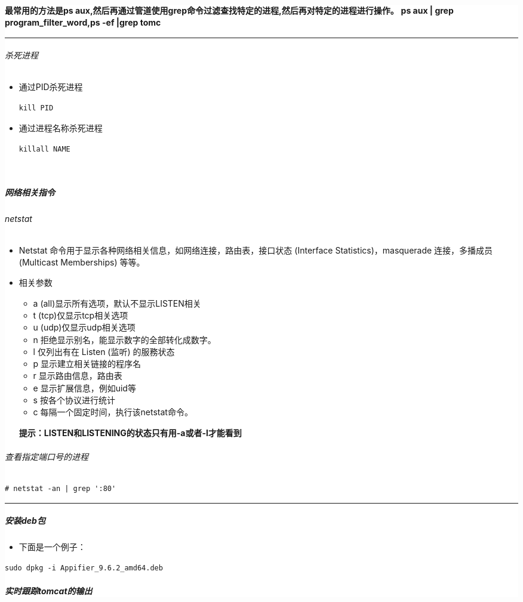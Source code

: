 **最常用的方法是ps aux,然后再通过管道使用grep命令过滤查找特定的进程,然后再对特定的进程进行操作。**
**ps aux | grep program_filter_word,ps -ef |grep tomc**

---

###### 杀死进程

- 通过PID杀死进程

  ```
  kill PID
  ```

- 通过进程名称杀死进程

  ```
  killall NAME
  ```

  ​

##### 网络相关指令

###### netstat

- Netstat 命令用于显示各种网络相关信息，如网络连接，路由表，接口状态 (Interface Statistics)，masquerade 连接，多播成员 (Multicast Memberships) 等等。

- 相关参数

  - a (all)显示所有选项，默认不显示LISTEN相关
  - t (tcp)仅显示tcp相关选项
  - u (udp)仅显示udp相关选项
  - n 拒绝显示别名，能显示数字的全部转化成数字。
  - l 仅列出有在 Listen (监听) 的服務状态
  - p 显示建立相关链接的程序名
  - r 显示路由信息，路由表
  - e 显示扩展信息，例如uid等
  - s 按各个协议进行统计
  - c 每隔一个固定时间，执行该netstat命令。

  **提示：LISTEN和LISTENING的状态只有用-a或者-l才能看到**

###### 查看指定端口号的进程

```
# netstat -an | grep ':80'
```

---

##### 安装deb包

- 下面是一个例子：

```
sudo dpkg -i Appifier_9.6.2_amd64.deb
```

##### 实时跟踪tomcat的输出
